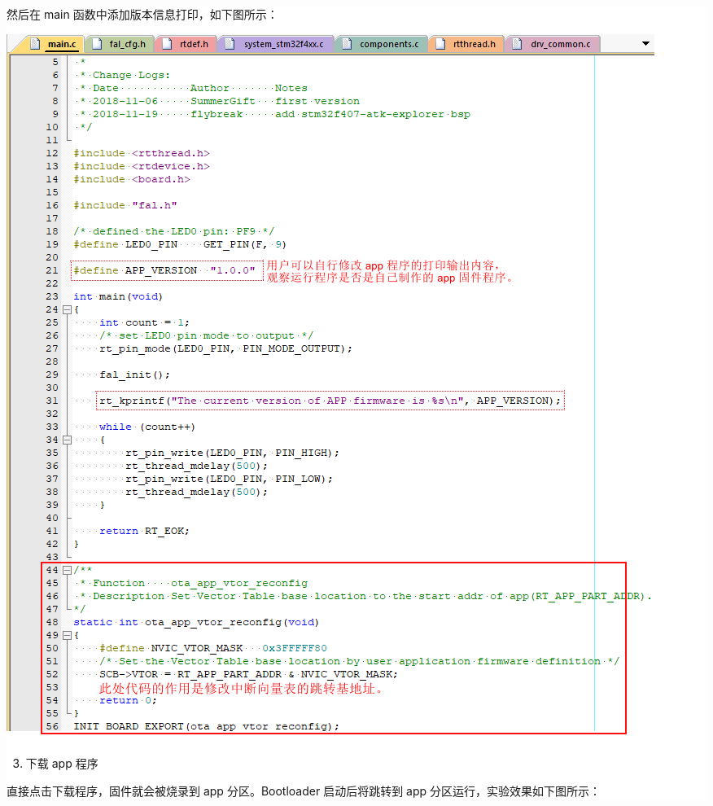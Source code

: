 然后在 main 函数中添加版本信息打印，如下图所示：

![app1](figures/nvic_fun.png)

3. 下载 app 程序

直接点击下载程序，固件就会被烧录到 app 分区。Bootloader 启动后将跳转到 app 分区运行，实验效果如下图所示：
